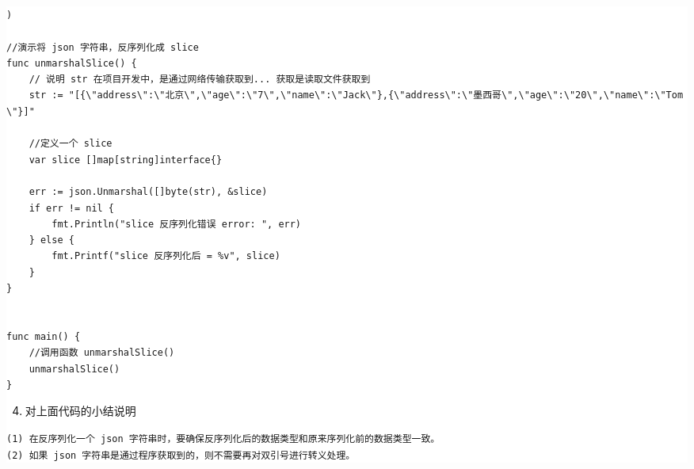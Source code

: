 ```
)

//演示将 json 字符串，反序列化成 slice
func unmarshalSlice() {
	// 说明 str 在项目开发中，是通过网络传输获取到... 获取是读取文件获取到
	str := "[{\"address\":\"北京\",\"age\":\"7\",\"name\":\"Jack\"},{\"address\":\"墨西哥\",\"age\":\"20\",\"name\":\"Tom\"}]"

	//定义一个 slice
	var slice []map[string]interface{}

	err := json.Unmarshal([]byte(str), &slice)
	if err != nil {
		fmt.Println("slice 反序列化错误 error: ", err)
	} else {
		fmt.Printf("slice 反序列化后 = %v", slice)
	}
}


func main() {
	//调用函数 unmarshalSlice()
	unmarshalSlice()
}
```
4. 对上面代码的小结说明
```
(1) 在反序列化一个 json 字符串时，要确保反序列化后的数据类型和原来序列化前的数据类型一致。
(2) 如果 json 字符串是通过程序获取到的，则不需要再对双引号进行转义处理。
```
